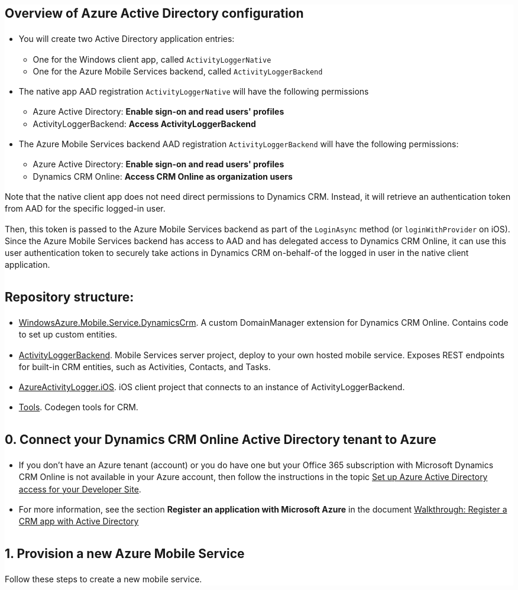 ## Overview of Azure Active Directory configuration

- You will create two Active Directory application entries:
  - One for the Windows client app, called `ActivityLoggerNative`
  - One for the Azure Mobile Services backend, called `ActivityLoggerBackend`

- The native app AAD registration `ActivityLoggerNative` will have the following permissions
  - Azure Active Directory: **Enable sign-on and read users' profiles**
  - ActivityLoggerBackend: **Access ActivityLoggerBackend**

- The Azure Mobile Services backend AAD registration `ActivityLoggerBackend` will have the following permissions:
  - Azure Active Directory: **Enable sign-on and read users' profiles**
  - Dynamics CRM Online: **Access CRM Online as organization users**

Note that the native client app does not need direct permissions to Dynamics CRM. Instead, it will retrieve an authentication token from AAD for the specific logged-in user.

Then, this token is passed to the Azure Mobile Services backend as part of the `LoginAsync` method (or `loginWithProvider` on iOS). Since the Azure Mobile Services backend has access to AAD and has delegated access to Dynamics CRM Online, it can use this user authentication token to securely take actions in Dynamics CRM on-behalf-of the logged in user in the native client application.

## Repository structure:

- [WindowsAzure.Mobile.Service.DynamicsCrm](server/MobileCrmDomainManager/WindowsAzure.Mobile.Service.DynamicsCrm). A custom DomainManager extension for Dynamics CRM Online. Contains code to set up custom entities.

- [ActivityLoggerBackend](server/ActivityLoggerBackend). Mobile Services server project, deploy to your own hosted mobile service. Exposes REST endpoints for built-in CRM entities, such as Activities, Contacts, and Tasks.

- [AzureActivityLogger.iOS](client). iOS client project that connects to an instance of ActivityLoggerBackend.

- [Tools](../Tools/CrmSvcUtil). Codegen tools for CRM.

## 0. Connect your Dynamics CRM Online Active Directory tenant to Azure

- If you don’t have an Azure tenant (account) or you do have one but your Office 365 subscription with Microsoft Dynamics CRM Online is not available in your Azure account, then follow the instructions in the topic [Set up Azure Active Directory access for your Developer Site](https://msdn.microsoft.com/office/office365/HowTo/setup-development-environment).

- For more information, see the section **Register an application with Microsoft Azure** in the document [Walkthrough: Register a CRM app with Active Directory](https://msdn.microsoft.com/en-us/library/dn531010.aspx)

## 1. Provision a new Azure Mobile Service

Follow these steps to create a new mobile service.

